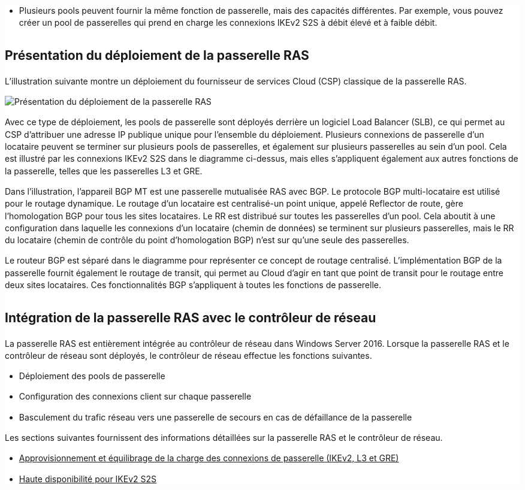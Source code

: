 -   Plusieurs pools peuvent fournir la même fonction de passerelle, mais des capacités différentes. Par exemple, vous pouvez créer un pool de passerelles qui prend en charge les connexions IKEv2 S2S à débit élevé et à faible débit.  
  
## <a name="ras-gateway-deployment-overview"></a><a name="bkmk_deployment"></a>Présentation du déploiement de la passerelle RAS  
L’illustration suivante montre un déploiement du fournisseur de services Cloud (CSP) classique de la passerelle RAS.  
  
![Présentation du déploiement de la passerelle RAS](../../../media/RAS-Gateway-High-Availability/ras_csp_deploy.png)  
  
Avec ce type de déploiement, les pools de passerelle sont déployés derrière un logiciel Load Balancer (SLB), ce qui permet au CSP d’attribuer une adresse IP publique unique pour l’ensemble du déploiement. Plusieurs connexions de passerelle d’un locataire peuvent se terminer sur plusieurs pools de passerelles, et également sur plusieurs passerelles au sein d’un pool. Cela est illustré par les connexions IKEv2 S2S dans le diagramme ci-dessus, mais elles s’appliquent également aux autres fonctions de la passerelle, telles que les passerelles L3 et GRE.  
  
Dans l’illustration, l’appareil BGP MT est une passerelle mutualisée RAS avec BGP. Le protocole BGP multi-locataire est utilisé pour le routage dynamique. Le routage d’un locataire est centralisé-un point unique, appelé Reflector de route, gère l’homologation BGP pour tous les sites locataires. Le RR est distribué sur toutes les passerelles d’un pool. Cela aboutit à une configuration dans laquelle les connexions d’un locataire (chemin de données) se terminent sur plusieurs passerelles, mais le RR du locataire (chemin de contrôle du point d’homologation BGP) n’est sur qu’une seule des passerelles.  
  
Le routeur BGP est séparé dans le diagramme pour représenter ce concept de routage centralisé. L’implémentation BGP de la passerelle fournit également le routage de transit, qui permet au Cloud d’agir en tant que point de transit pour le routage entre deux sites locataires. Ces fonctionnalités BGP s’appliquent à toutes les fonctions de passerelle.  
  
## <a name="ras-gateway-integration-with-network-controller"></a><a name="bkmk_integration"></a>Intégration de la passerelle RAS avec le contrôleur de réseau  
La passerelle RAS est entièrement intégrée au contrôleur de réseau dans Windows Server 2016. Lorsque la passerelle RAS et le contrôleur de réseau sont déployés, le contrôleur de réseau effectue les fonctions suivantes.  
  
-   Déploiement des pools de passerelle  
  
-   Configuration des connexions client sur chaque passerelle  
  
-   Basculement du trafic réseau vers une passerelle de secours en cas de défaillance de la passerelle  
  
Les sections suivantes fournissent des informations détaillées sur la passerelle RAS et le contrôleur de réseau.  
  
-   [Approvisionnement et équilibrage de la charge des connexions de passerelle (IKEv2, L3 et GRE)](#bkmk_provisioning)  
  
-   [Haute disponibilité pour IKEv2 S2S](#bkmk_ike)  
  